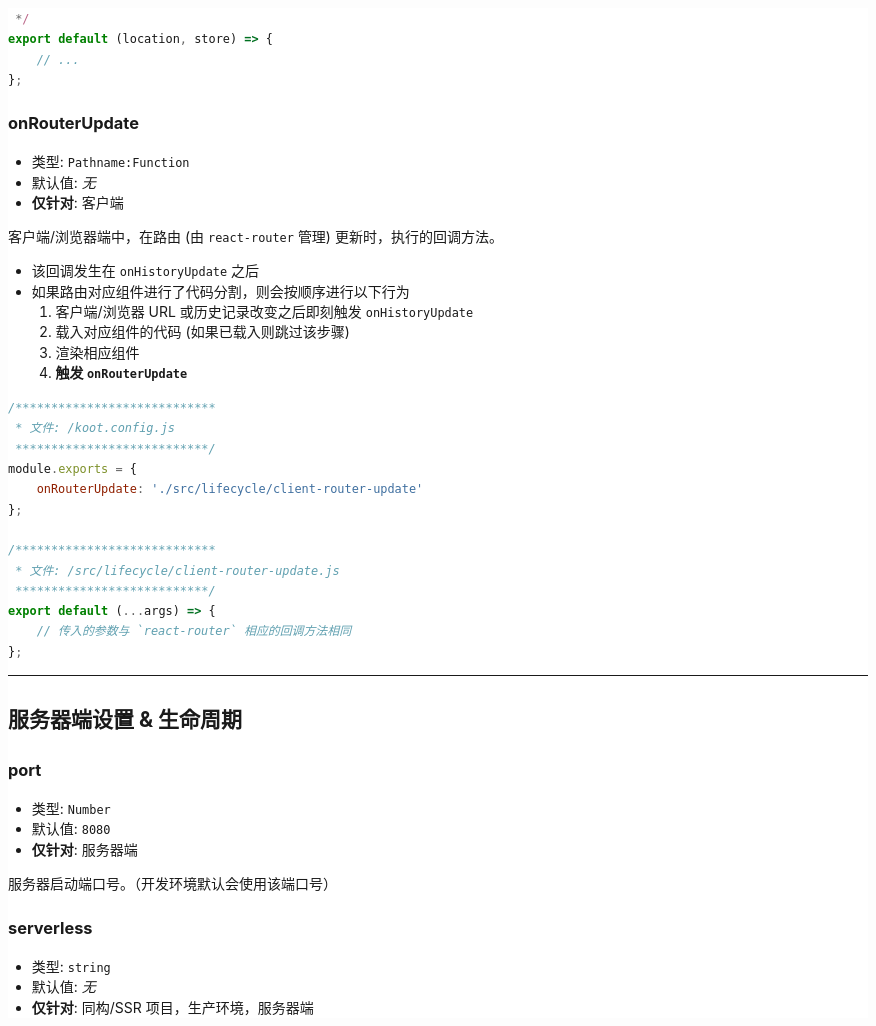 ```javascript
 */
export default (location, store) => {
    // ...
};
```

### onRouterUpdate

-   类型: `Pathname:Function`
-   默认值: _无_
-   **仅针对**: 客户端

客户端/浏览器端中，在路由 (由 `react-router` 管理) 更新时，执行的回调方法。

-   该回调发生在 `onHistoryUpdate` 之后
-   如果路由对应组件进行了代码分割，则会按顺序进行以下行为
    1. 客户端/浏览器 URL 或历史记录改变之后即刻触发 `onHistoryUpdate`
    2. 载入对应组件的代码 (如果已载入则跳过该步骤)
    3. 渲染相应组件
    4. **触发 `onRouterUpdate`**

```javascript
/****************************
 * 文件: /koot.config.js
 ***************************/
module.exports = {
    onRouterUpdate: './src/lifecycle/client-router-update'
};

/****************************
 * 文件: /src/lifecycle/client-router-update.js
 ***************************/
export default (...args) => {
    // 传入的参数与 `react-router` 相应的回调方法相同
};
```

---

## 服务器端设置 & 生命周期

### port

-   类型: `Number`
-   默认值: `8080`
-   **仅针对**: 服务器端

服务器启动端口号。（开发环境默认会使用该端口号）

### serverless

-   类型: `string`
-   默认值: _无_
-   **仅针对**: 同构/SSR 项目，生产环境，服务器端
